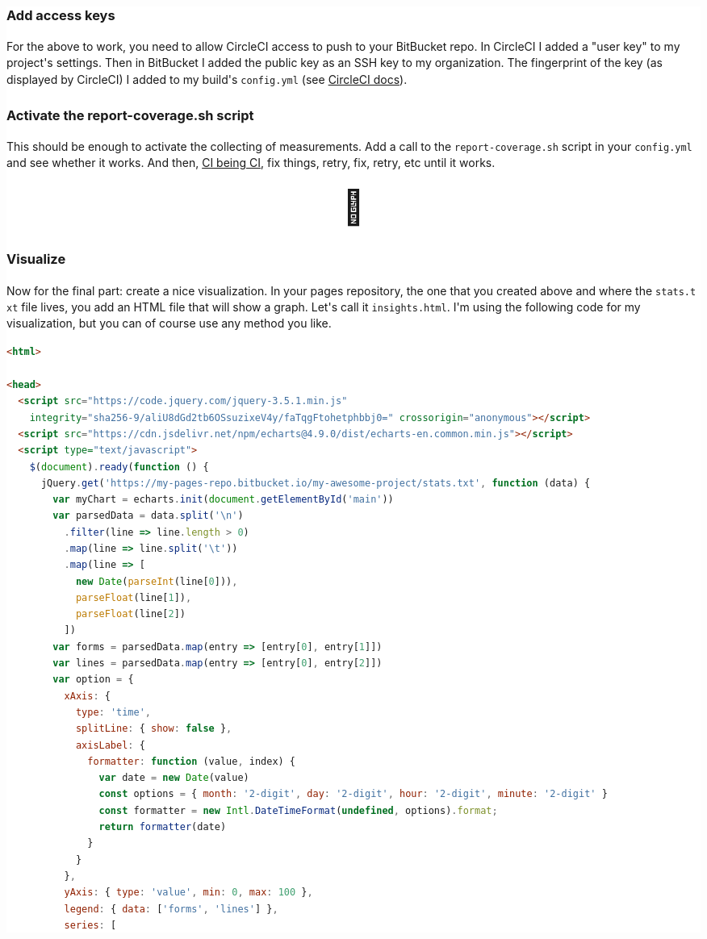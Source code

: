 ### Add access keys

For the above to work, you need to allow CircleCI access to push to your
BitBucket repo. In CircleCI I added a "user key" to my project's settings. Then
in BitBucket I added the public key as an SSH key to my organization. The
fingerprint of the key (as displayed by CircleCI) I added to my build's
`config.yml` (see [CircleCI docs][circleci-add-keys]).

### Activate the report-coverage.sh script

This should be enough to activate the collecting of measurements. Add a call to
the `report-coverage.sh` script in your `config.yml` and see whether it works.
And then, [CI being CI](/posts/2020-08-08-continuous-integration#some-encouraging-words), fix things, retry, fix, retry, etc until it works.

<div style="text-align: center; font-size: 3em;" title="fingers crossed">🤞</div>

### Visualize

Now for the final part: create a nice visualization. In your pages repository,
the one that you created above and where the `stats.txt` file lives, you add an
HTML file that will show a graph. Let's call it `insights.html`. I'm using the
following code for my visualization, but you can of course use any method you
like.

```html
<html>

<head>
  <script src="https://code.jquery.com/jquery-3.5.1.min.js"
    integrity="sha256-9/aliU8dGd2tb6OSsuzixeV4y/faTqgFtohetphbbj0=" crossorigin="anonymous"></script>
  <script src="https://cdn.jsdelivr.net/npm/echarts@4.9.0/dist/echarts-en.common.min.js"></script>
  <script type="text/javascript">
    $(document).ready(function () {
      jQuery.get('https://my-pages-repo.bitbucket.io/my-awesome-project/stats.txt', function (data) {
        var myChart = echarts.init(document.getElementById('main'))
        var parsedData = data.split('\n')
          .filter(line => line.length > 0)
          .map(line => line.split('\t'))
          .map(line => [
            new Date(parseInt(line[0])),
            parseFloat(line[1]),
            parseFloat(line[2])
          ])
        var forms = parsedData.map(entry => [entry[0], entry[1]])
        var lines = parsedData.map(entry => [entry[0], entry[2]])
        var option = {
          xAxis: {
            type: 'time',
            splitLine: { show: false },
            axisLabel: {
              formatter: function (value, index) {
                var date = new Date(value)
                const options = { month: '2-digit', day: '2-digit', hour: '2-digit', minute: '2-digit' }
                const formatter = new Intl.DateTimeFormat(undefined, options).format;
                return formatter(date)
              }
            }
          },
          yAxis: { type: 'value', min: 0, max: 100 },
          legend: { data: ['forms', 'lines'] },
          series: [
```

[github-pages]: https://pages.github.com
[bitbucket-pages]: https://support.atlassian.com/bitbucket-cloud/docs/publishing-a-website-on-bitbucket-cloud/
[gitlab-pages]: https://docs.gitlab.com/ee/user/project/pages/
[clojure]: https://clojure.org
[leiningen]: https://leiningen.org
[cloverage]: https://github.com/cloverage/cloverage
[circleci-add-keys]: https://circleci.com/docs/2.0/add-ssh-key/
[comments]: https://github.com/svdo/unfolded.dev/issues/4
[^or-branch]: Some platforms also support using a separate branch of your normal